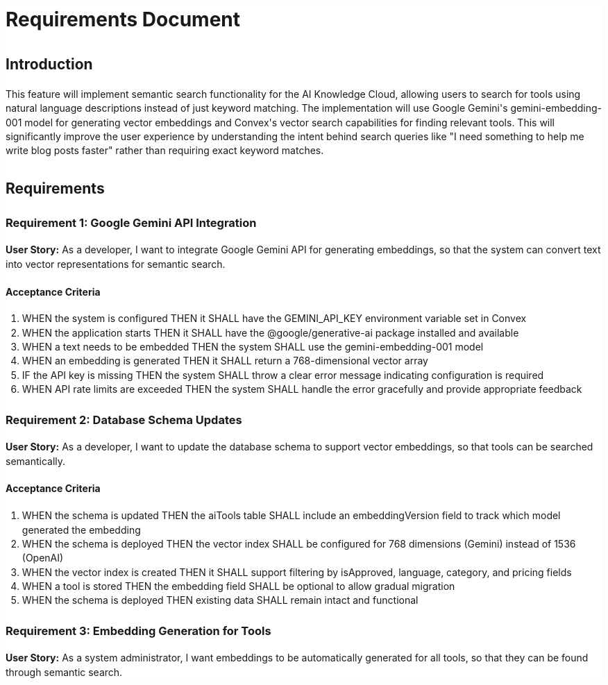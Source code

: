 # Requirements Document

## Introduction

This feature will implement semantic search functionality for the AI Knowledge Cloud, allowing users to search for tools using natural language descriptions instead of just keyword matching. The implementation will use Google Gemini's gemini-embedding-001 model for generating vector embeddings and Convex's vector search capabilities for finding relevant tools. This will significantly improve the user experience by understanding the intent behind search queries like "I need something to help me write blog posts faster" rather than requiring exact keyword matches.

## Requirements

### Requirement 1: Google Gemini API Integration

**User Story:** As a developer, I want to integrate Google Gemini API for generating embeddings, so that the system can convert text into vector representations for semantic search.

#### Acceptance Criteria

1. WHEN the system is configured THEN it SHALL have the GEMINI_API_KEY environment variable set in Convex
2. WHEN the application starts THEN it SHALL have the @google/generative-ai package installed and available
3. WHEN a text needs to be embedded THEN the system SHALL use the gemini-embedding-001 model
4. WHEN an embedding is generated THEN it SHALL return a 768-dimensional vector array
5. IF the API key is missing THEN the system SHALL throw a clear error message indicating configuration is required
6. WHEN API rate limits are exceeded THEN the system SHALL handle the error gracefully and provide appropriate feedback

### Requirement 2: Database Schema Updates

**User Story:** As a developer, I want to update the database schema to support vector embeddings, so that tools can be searched semantically.

#### Acceptance Criteria

1. WHEN the schema is updated THEN the aiTools table SHALL include an embeddingVersion field to track which model generated the embedding
2. WHEN the schema is deployed THEN the vector index SHALL be configured for 768 dimensions (Gemini) instead of 1536 (OpenAI)
3. WHEN the vector index is created THEN it SHALL support filtering by isApproved, language, category, and pricing fields
4. WHEN a tool is stored THEN the embedding field SHALL be optional to allow gradual migration
5. WHEN the schema is deployed THEN existing data SHALL remain intact and functional

### Requirement 3: Embedding Generation for Tools

**User Story:** As a system administrator, I want embeddings to be automatically generated for all tools, so that they can be found through semantic search.
